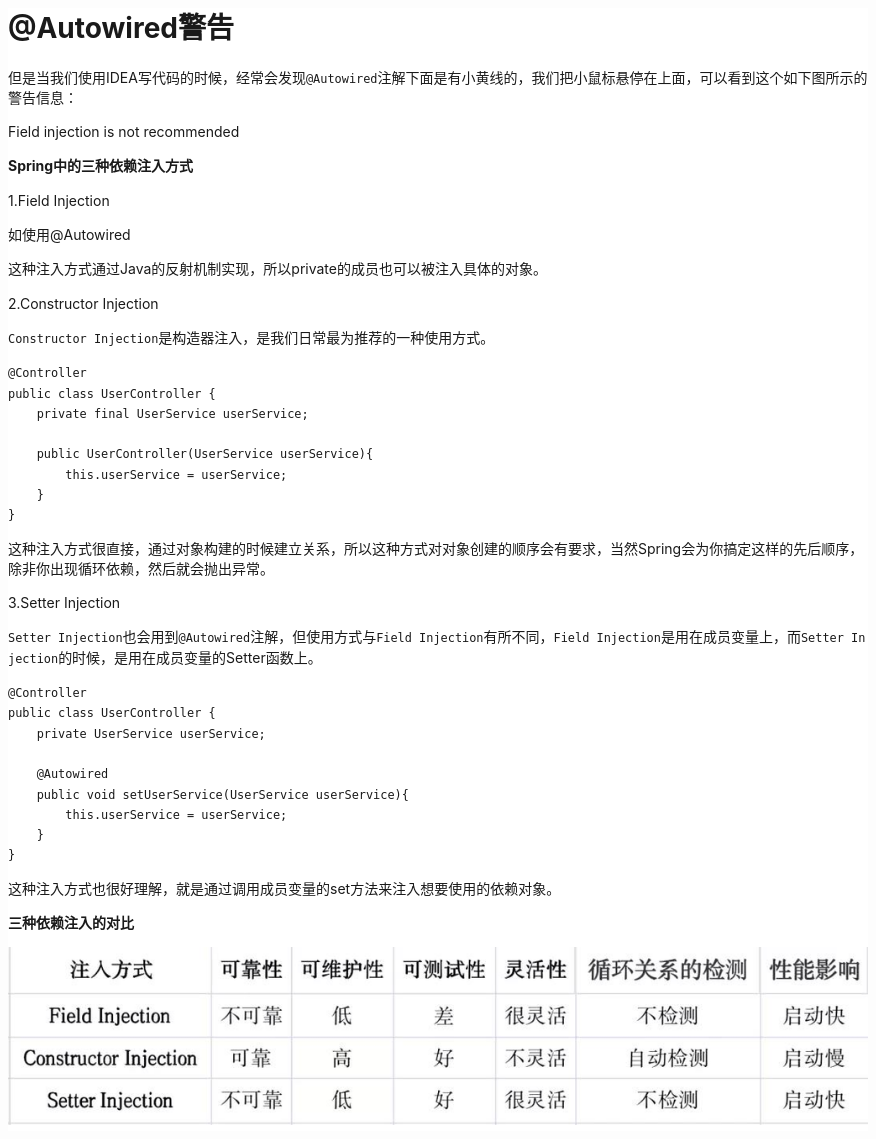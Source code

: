 # @Autowired警告

但是当我们使用IDEA写代码的时候，经常会发现`@Autowired`注解下面是有小黄线的，我们把小鼠标悬停在上面，可以看到这个如下图所示的警告信息：

Field injection is not recommended

**Spring中的三种依赖注入方式**

1.Field Injection

如使用@Autowired

这种注入方式通过Java的反射机制实现，所以private的成员也可以被注入具体的对象。

2.Constructor Injection

`Constructor Injection`是构造器注入，是我们日常最为推荐的一种使用方式。

```
@Controller
public class UserController {
    private final UserService userService;

    public UserController(UserService userService){
        this.userService = userService;
    }
}
```

这种注入方式很直接，通过对象构建的时候建立关系，所以这种方式对对象创建的顺序会有要求，当然Spring会为你搞定这样的先后顺序，除非你出现循环依赖，然后就会抛出异常。

3.Setter Injection

`Setter Injection`也会用到`@Autowired`注解，但使用方式与`Field Injection`有所不同，`Field Injection`是用在成员变量上，而`Setter Injection`的时候，是用在成员变量的Setter函数上。

```
@Controller
public class UserController {
    private UserService userService;

    @Autowired
    public void setUserService(UserService userService){
        this.userService = userService;
    }
}
```

这种注入方式也很好理解，就是通过调用成员变量的set方法来注入想要使用的依赖对象。

**三种依赖注入的对比**

![](.\picture\spring-dependency-injection.jpg)
